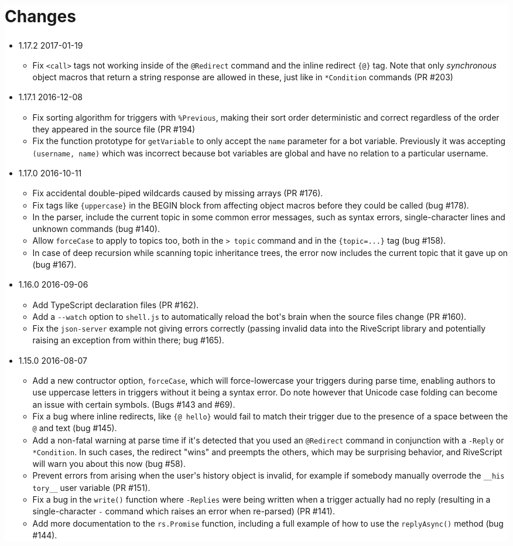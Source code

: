 # Changes

* 1.17.2 2017-01-19
  - Fix `<call>` tags not working inside of the `@Redirect` command and the
    inline redirect `{@}` tag. Note that only *synchronous* object macros that
    return a string response are allowed in these, just like in `*Condition`
    commands (PR #203)

* 1.17.1 2016-12-08
  - Fix sorting algorithm for triggers with `%Previous`, making their sort order
    deterministic and correct regardless of the order they appeared in the
    source file (PR #194)
  - Fix the function prototype for `getVariable` to only accept the `name`
    parameter for a bot variable. Previously it was accepting `(username, name)`
    which was incorrect because bot variables are global and have no relation
    to a particular username.

* 1.17.0 2016-10-11
  - Fix accidental double-piped wildcards caused by missing arrays (PR #176).
  - Fix tags like `{uppercase}` in the BEGIN block from affecting object macros
    before they could be called (bug #178).
  - In the parser, include the current topic in some common error messages, such
    as syntax errors, single-character lines and unknown commands (bug #140).
  - Allow `forceCase` to apply to topics too, both in the `> topic` command and
    in the `{topic=...}` tag (bug #158).
  - In case of deep recursion while scanning topic inheritance trees, the error
    now includes the current topic that it gave up on (bug #167).

* 1.16.0 2016-09-06
  - Add TypeScript declaration files (PR #162).
  - Add a `--watch` option to `shell.js` to automatically reload the bot's
    brain when the source files change (PR #160).
  - Fix the `json-server` example not giving errors correctly (passing invalid
    data into the RiveScript library and potentially raising an exception
    from within there; bug #165).

* 1.15.0 2016-08-07
  - Add a new contructor option, `forceCase`, which will force-lowercase your
    triggers during parse time, enabling authors to use uppercase letters in
    triggers without it being a syntax error. Do note however that Unicode
    case folding can become an issue with certain symbols. (Bugs #143 and #69).
  - Fix a bug where inline redirects, like `{@ hello}` would fail to match their
    trigger due to the presence of a space between the `@` and text (bug #145).
  - Add a non-fatal warning at parse time if it's detected that you used an
    `@Redirect` command in conjunction with a `-Reply` or `*Condition`. In such
    cases, the redirect "wins" and preempts the others, which may be surprising
    behavior, and RiveScript will warn you about this now (bug #58).
  - Prevent errors from arising when the user's history object is invalid, for
    example if somebody manually overrode the `__history__` user
    variable (PR #151).
  - Fix a bug in the `write()` function where `-Replies` were being written when
    a trigger actually had no reply (resulting in a single-character `-`
    command which raises an error when re-parsed) (PR #141).
  - Add more documentation to the `rs.Promise` function, including a full
    example of how to use the `replyAsync()` method (bug #144).
